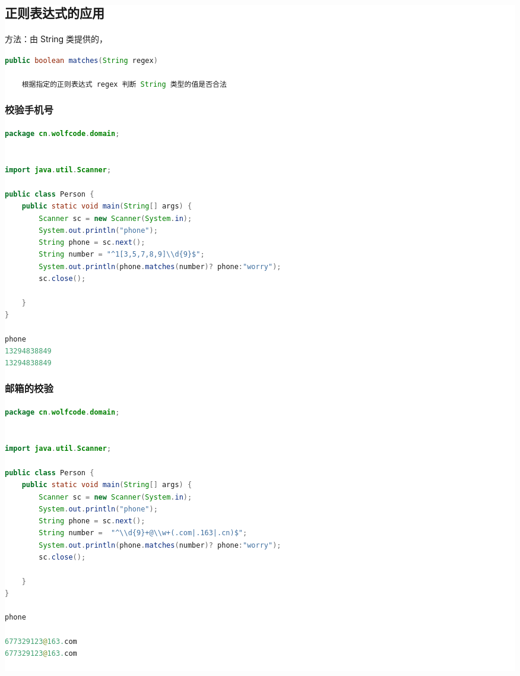 ## 正则表达式的应用

方法：由 String 类提供的，

```java
public boolean matches(String regex)
    
    根据指定的正则表达式 regex 判断 String 类型的值是否合法
```



### 校验手机号

 

```java
package cn.wolfcode.domain;


import java.util.Scanner;

public class Person {
    public static void main(String[] args) {
        Scanner sc = new Scanner(System.in);
        System.out.println("phone");
        String phone = sc.next();
        String number = "^1[3,5,7,8,9]\\d{9}$";
        System.out.println(phone.matches(number)? phone:"worry");
        sc.close();

    }
}

phone
13294838849
13294838849
```



### 邮箱的校验



```java
package cn.wolfcode.domain;


import java.util.Scanner;

public class Person {
    public static void main(String[] args) {
        Scanner sc = new Scanner(System.in);
        System.out.println("phone");
        String phone = sc.next();
        String number =  "^\\d{9}+@\\w+(.com|.163|.cn)$";
        System.out.println(phone.matches(number)? phone:"worry");
        sc.close();

    }
}

phone

677329123@163.com
677329123@163.com
    
```